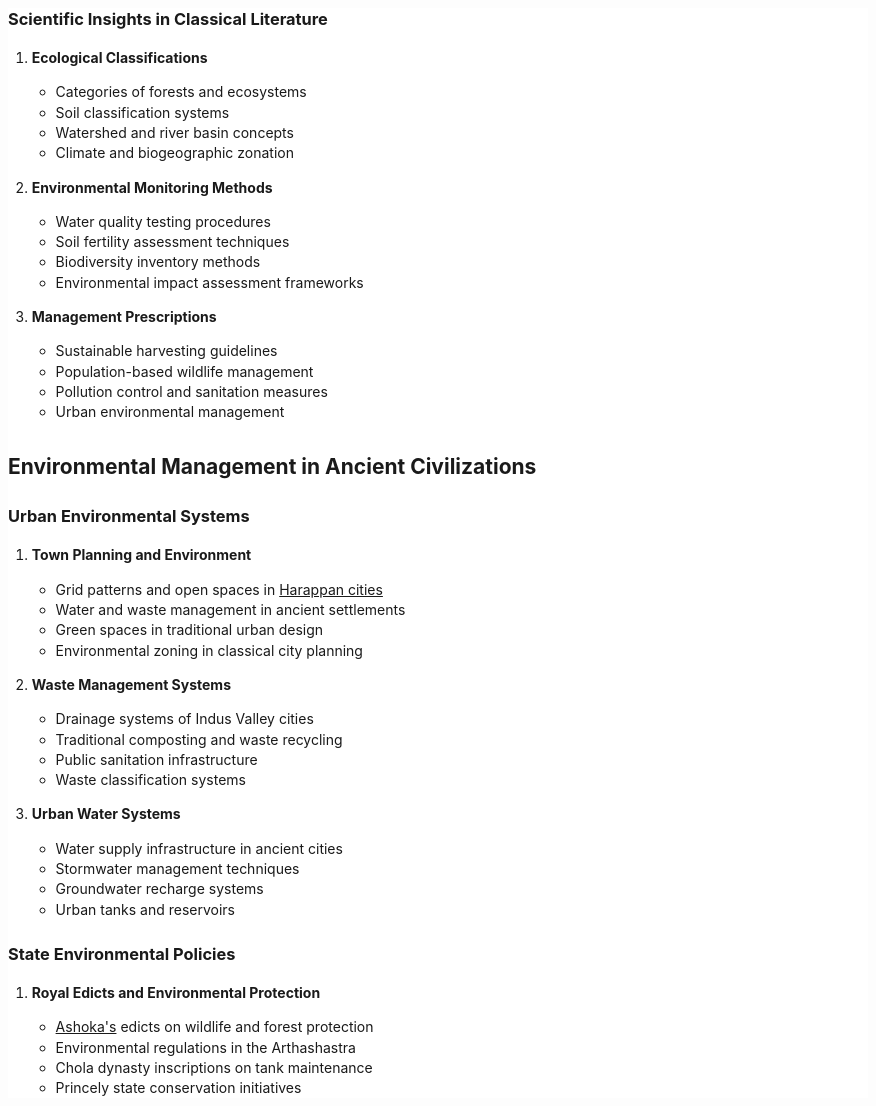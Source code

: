 ### Scientific Insights in Classical Literature

1. **Ecological Classifications**

   - Categories of forests and ecosystems
   - Soil classification systems
   - Watershed and river basin concepts
   - Climate and biogeographic zonation

2. **Environmental Monitoring Methods**

   - Water quality testing procedures
   - Soil fertility assessment techniques
   - Biodiversity inventory methods
   - Environmental impact assessment frameworks

3. **Management Prescriptions**
   - Sustainable harvesting guidelines
   - Population-based wildlife management
   - Pollution control and sanitation measures
   - Urban environmental management

## Environmental Management in Ancient Civilizations

### Urban Environmental Systems

1. **Town Planning and Environment**

   - Grid patterns and open spaces in [Harappan cities](https://en.wikipedia.org/wiki/Indus_Valley_Civilisation)
   - Water and waste management in ancient settlements
   - Green spaces in traditional urban design
   - Environmental zoning in classical city planning

2. **Waste Management Systems**

   - Drainage systems of Indus Valley cities
   - Traditional composting and waste recycling
   - Public sanitation infrastructure
   - Waste classification systems

3. **Urban Water Systems**
   - Water supply infrastructure in ancient cities
   - Stormwater management techniques
   - Groundwater recharge systems
   - Urban tanks and reservoirs

### State Environmental Policies

1. **Royal Edicts and Environmental Protection**

   - [Ashoka's](https://en.wikipedia.org/wiki/Ashoka) edicts on wildlife and forest protection
   - Environmental regulations in the Arthashastra
   - Chola dynasty inscriptions on tank maintenance
   - Princely state conservation initiatives
